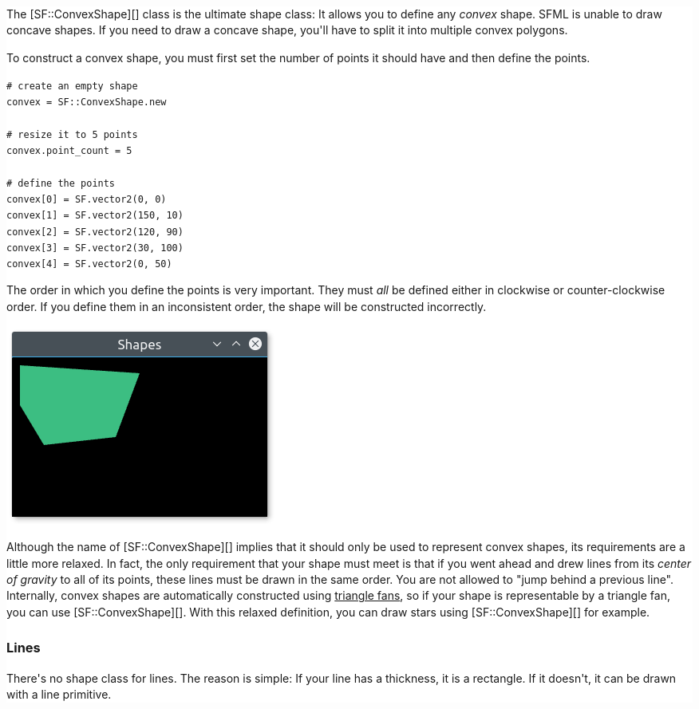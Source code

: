 The [SF::ConvexShape][] class is the ultimate shape class: It allows you to define any *convex* shape. SFML is unable to draw concave shapes. If you need to draw a concave shape, you'll have to split it into multiple convex polygons.

To construct a convex shape, you must first set the number of points it should have and then define the points.

```crystal
# create an empty shape
convex = SF::ConvexShape.new

# resize it to 5 points
convex.point_count = 5

# define the points
convex[0] = SF.vector2(0, 0)
convex[1] = SF.vector2(150, 10)
convex[2] = SF.vector2(120, 90)
convex[3] = SF.vector2(30, 100)
convex[4] = SF.vector2(0, 50)
```

The order in which you define the points is very important. They must *all* be defined either in clockwise or counter-clockwise order. If you define them in an inconsistent order, the shape will be constructed incorrectly.

![A convex shape](images/shape-convex.png)

Although the name of [SF::ConvexShape][] implies that it should only be used to represent convex shapes, its requirements are a little more relaxed. In fact, the only requirement that your shape must meet is that if you went ahead and drew lines from its *center of gravity* to all of its points, these lines must be drawn in the same order. You are not allowed to "jump behind a previous line". Internally, convex shapes are automatically constructed using [triangle fans](http://en.wikipedia.org/wiki/Triangle_fan "Go to Wikipedia's article about triangle fans"), so if your shape is representable by a triangle fan, you can use [SF::ConvexShape][]. With this relaxed definition, you can draw stars using [SF::ConvexShape][] for example.

### Lines

There's no shape class for lines. The reason is simple: If your line has a thickness, it is a rectangle. If it doesn't, it can be drawn with a line primitive.
